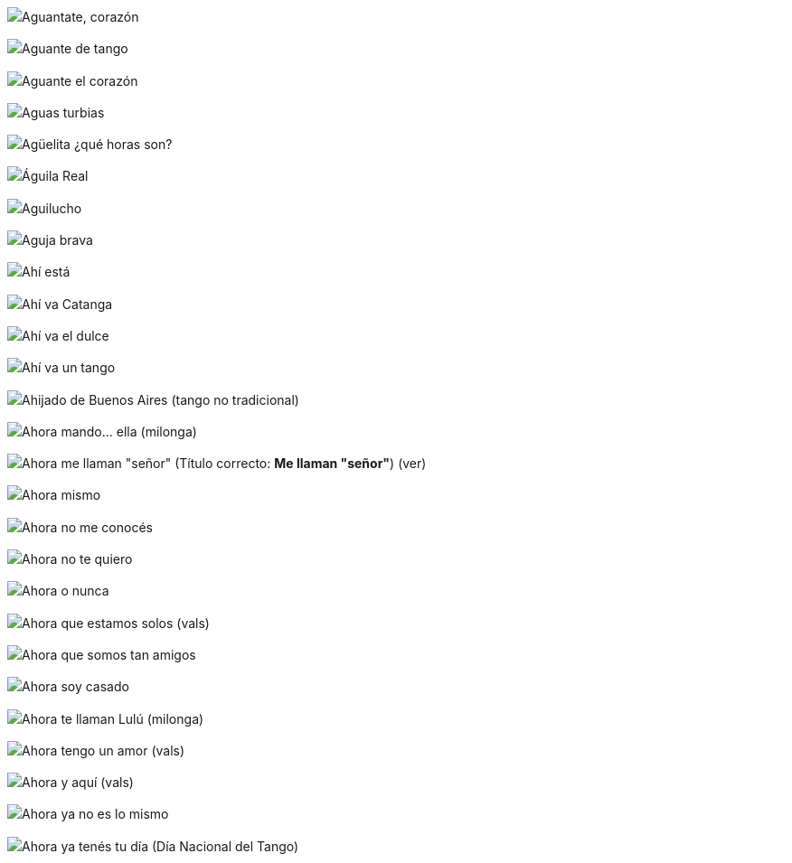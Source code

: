 [![](../Graficos/Boton.gif)](../Letras%20121205/AGUANTATE%20CORAZON.htm)Aguantate, corazón

[![](../Graficos/Boton.gif)](../Letras%20290908/AGUANTE%20DE%20TANGO.htm)Aguante de tango

[![](../Graficos/Boton.gif)](../Letras%20290908/AGUANTE%20EL%20CORAZON.htm)Aguante el corazón

[![](../Graficos/Boton.gif)](../Letras%20291012/AGUAS%20TURBIAS.htm)Aguas turbias

[![](../Graficos/Boton.gif)](../LetrasTangos/AGUELITA%20QUE%20HORAS%20SON.htm)Agüelita ¿qué horas son?

[![](../Graficos/Boton.gif)](../Letras%20300814/AGUILA%20REAL.htm)Águila Real

[![](../Graficos/Boton.gif)](../Letras%20291012/AGUILUCHO.htm)Aguilucho

[![](../Graficos/Boton.gif)](../LetrasTangos/AGUJA%20BRAVA.htm)Aguja brava

[![](../Graficos/Boton.gif)](../LetrasTangos/AHI%20ESTA.htm)Ahí está

[![](../Graficos/Boton.gif)](../Letras%20281007/AHI%20VA%20CATANGA.htm)Ahí va Catanga

[![](../Graficos/Boton.gif)](../Letras%20121205/AHI%20VA%20EL%20DULCE.htm)Ahí va el dulce

[![](../Graficos/Boton.gif)](../Letras%20121205/AHI%20VA%20UN%20TANGO.htm)Ahí va un tango

[![](../Graficos/Boton.gif)](../Letras%20301016/AHIJADO%20DE%20BUENOS%20AIRES.htm)Ahijado de Buenos Aires   (tango no tradicional)

[![](../Graficos/Boton.gif)](../Letras%20300814/AHORA%20MANDO%20ELLA%20mil.htm)Ahora mando... ella   (milonga)

[![](../Graficos/Boton.gif)](../Letras%20121205/ME%20LLAMAN%20SENOR.htm)Ahora me llaman "señor"   (Título correcto: **Me llaman "señor"**)  (ver)

[![](../Graficos/Boton.gif)](../Letras%20300814/AHORA%20MISMO.htm)Ahora mismo

[![](../Graficos/Boton.gif)](../LetrasTangos/AHORA%20NO%20ME%20CONOCES.htm)Ahora no me conocés

[![](../Graficos/Boton.gif)](../Letras%20291012/AHORA%20NO%20TE%20QUIERO.htm)Ahora no te quiero

[![](../Graficos/Boton.gif)](../Letras%20270707/AHORA%20O%20NUNCA.htm)Ahora o nunca

[![](../Graficos/Boton.gif)](../Letras%20291012/AHORA%20QUE%20ESTAMOS%20SOLOS%20vals.htm)Ahora que estamos solos   (vals)

[![](../Graficos/Boton.gif)](../Letras%20281007/AHORA%20QUE%20SOMOS%20TAN%20AMIGOS.htm)Ahora que somos tan amigos

[![](../Graficos/Boton.gif)](../Letras%20300814/AHORA%20SOY%20CASADO.htm)Ahora soy casado

[![](../Graficos/Boton.gif)](../Letras%20121205/AHORA%20TE%20LLAMAN%20LULU%20mil.htm)Ahora te llaman Lulú (milonga)

[![](../Graficos/Boton.gif)](../LetrasTangos/AHORA%20TENGO%20UN%20AMOR%20vals.htm)Ahora tengo un amor  (vals)

[![](../Graficos/Boton.gif)](../Letras%20121205/AHORA%20Y%20AQUI%20vals.htm)Ahora y aquí (vals)

[![](../Graficos/Boton.gif)](../Letras%20290908/AHORA%20YA%20NO%20ES%20LO%20MISMO.htm)Ahora ya no es lo mismo

[![](../Graficos/Boton.gif)](../LetrasTangos/AHORA%20YA%20TENES%20TU%20DIA.htm)Ahora ya tenés tu día  (Día Nacional del Tango)
